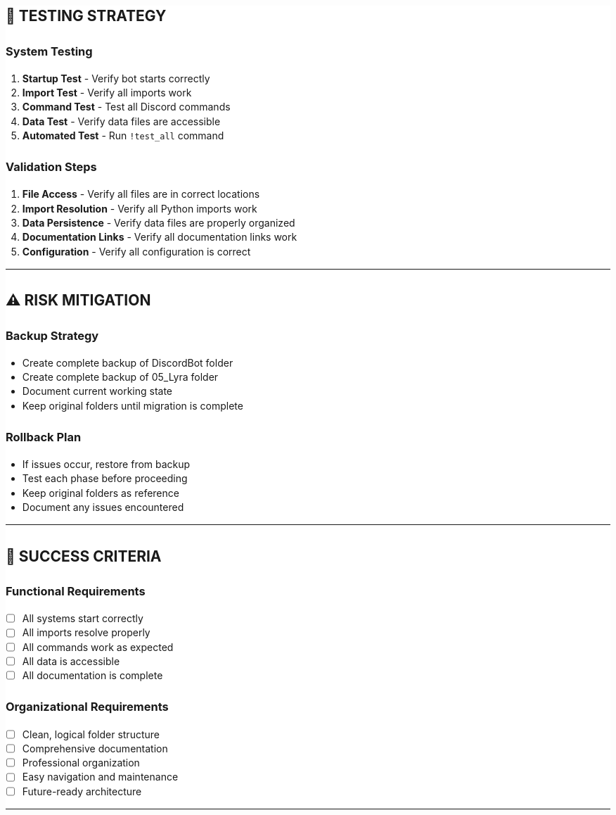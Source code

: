 
## **🧪 TESTING STRATEGY**

### **System Testing**
1. **Startup Test** - Verify bot starts correctly
2. **Import Test** - Verify all imports work
3. **Command Test** - Test all Discord commands
4. **Data Test** - Verify data files are accessible
5. **Automated Test** - Run `!test_all` command

### **Validation Steps**
1. **File Access** - Verify all files are in correct locations
2. **Import Resolution** - Verify all Python imports work
3. **Data Persistence** - Verify data files are properly organized
4. **Documentation Links** - Verify all documentation links work
5. **Configuration** - Verify all configuration is correct

---

## **⚠️ RISK MITIGATION**

### **Backup Strategy**
- Create complete backup of DiscordBot folder
- Create complete backup of 05_Lyra folder
- Document current working state
- Keep original folders until migration is complete

### **Rollback Plan**
- If issues occur, restore from backup
- Test each phase before proceeding
- Keep original folders as reference
- Document any issues encountered

---

## **🎯 SUCCESS CRITERIA**

### **Functional Requirements**
- [ ] All systems start correctly
- [ ] All imports resolve properly
- [ ] All commands work as expected
- [ ] All data is accessible
- [ ] All documentation is complete

### **Organizational Requirements**
- [ ] Clean, logical folder structure
- [ ] Comprehensive documentation
- [ ] Professional organization
- [ ] Easy navigation and maintenance
- [ ] Future-ready architecture

---